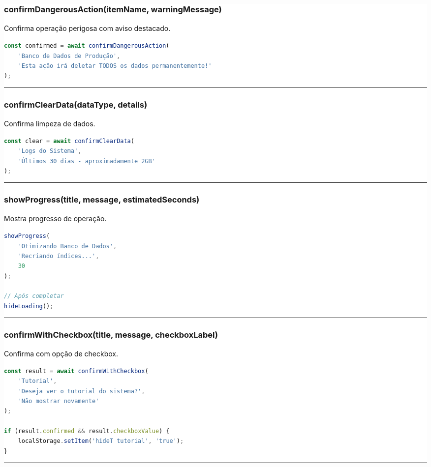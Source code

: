 
### confirmDangerousAction(itemName, warningMessage)

Confirma operação perigosa com aviso destacado.

```javascript
const confirmed = await confirmDangerousAction(
    'Banco de Dados de Produção',
    'Esta ação irá deletar TODOS os dados permanentemente!'
);
```

---

### confirmClearData(dataType, details)

Confirma limpeza de dados.

```javascript
const clear = await confirmClearData(
    'Logs do Sistema',
    'Últimos 30 dias - aproximadamente 2GB'
);
```

---

### showProgress(title, message, estimatedSeconds)

Mostra progresso de operação.

```javascript
showProgress(
    'Otimizando Banco de Dados',
    'Recriando índices...',
    30
);

// Após completar
hideLoading();
```

---

### confirmWithCheckbox(title, message, checkboxLabel)

Confirma com opção de checkbox.

```javascript
const result = await confirmWithCheckbox(
    'Tutorial',
    'Deseja ver o tutorial do sistema?',
    'Não mostrar novamente'
);

if (result.confirmed && result.checkboxValue) {
    localStorage.setItem('hideT tutorial', 'true');
}
```

---